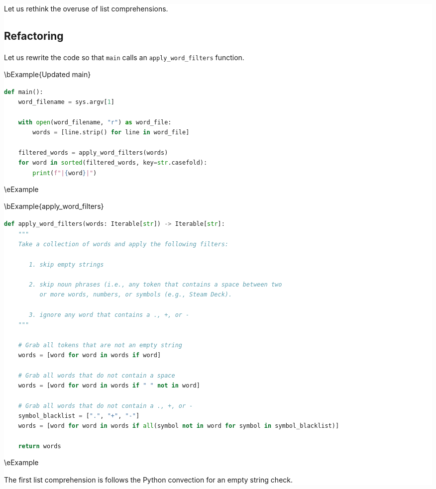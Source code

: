 Let us rethink the overuse of list comprehensions.


## Refactoring

Let us rewrite the code so that `main` calls an `apply_word_filters` function.

\bExample{Updated main}

```python
def main():
    word_filename = sys.argv[1]

    with open(word_filename, "r") as word_file:
        words = [line.strip() for line in word_file]

    filtered_words = apply_word_filters(words)
    for word in sorted(filtered_words, key=str.casefold):
        print(f"|{word}|")
```

\eExample

\bExample{apply_word_filters}

```python
def apply_word_filters(words: Iterable[str]) -> Iterable[str]:
    """
    Take a collection of words and apply the following filters:

       1. skip empty strings

       2. skip noun phrases (i.e., any token that contains a space between two
          or more words, numbers, or symbols (e.g., Steam Deck).

       3. ignore any word that contains a ., +, or -
    """

    # Grab all tokens that are not an empty string
    words = [word for word in words if word]

    # Grab all words that do not contain a space
    words = [word for word in words if " " not in word]

    # Grab all words that do not contain a ., +, or -
    symbol_blacklist = [".", "+", "-"]
    words = [word for word in words if all(symbol not in word for symbol in symbol_blacklist)]

    return words
```

\eExample

The first list comprehension is follows the Python convection for an empty
string check.
